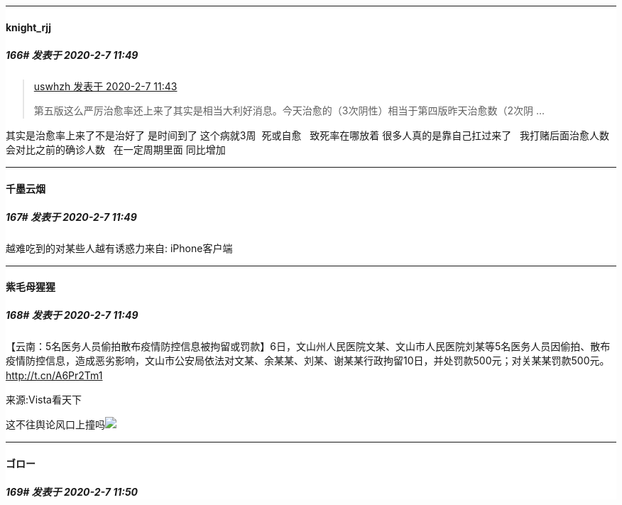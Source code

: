 





-----

####  knight_rjj  
##### 166#       发表于 2020-2-7 11:49



<blockquote><a href="httphttps://bbs.saraba1st.com/2b/forum.php?mod=redirect&amp;goto=findpost&amp;pid=46350514&amp;ptid=1912584" target="_blank">uswhzh 发表于 2020-2-7 11:43</a>

第五版这么严厉治愈率还上来了其实是相当大利好消息。今天治愈的（3次阴性）相当于第四版昨天治愈数（2次阴 ...</blockquote>
其实是治愈率上来了不是治好了 是时间到了 这个病就3周  死或自愈   致死率在哪放着 很多人真的是靠自己扛过来了   我打赌后面治愈人数会对比之前的确诊人数   在一定周期里面 同比增加







-----

####  千墨云烟  
##### 167#       发表于 2020-2-7 11:49




越难吃到的对某些人越有诱惑力来自: iPhone客户端







-----

####  紫毛母猩猩  
##### 168#       发表于 2020-2-7 11:49




【云南：5名医务人员偷拍散布疫情防控信息被拘留或罚款】6日，文山州人民医院文某、文山市人民医院刘某等5名医务人员因偷拍、散布疫情防控信息，造成恶劣影响，文山市公安局依法对文某、余某某、刘某、谢某某行政拘留10日，并处罚款500元；对关某某罚款500元。http://t.cn/A6Pr2Tm1 ​​​

来源:Vista看天下



这不往舆论风口上撞吗<img src="https://static.saraba1st.com/image/smiley/face2017/037.png" referrerpolicy="no-referrer">







-----

####  ゴロー  
##### 169#       发表于 2020-2-7 11:50
